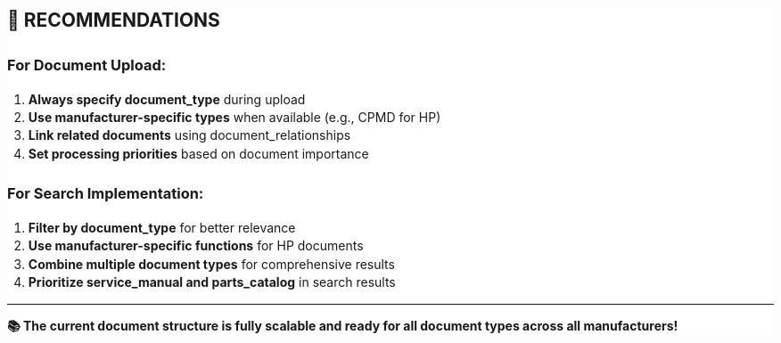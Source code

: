 
## 🎯 **RECOMMENDATIONS**

### **For Document Upload:**
1. **Always specify document_type** during upload
2. **Use manufacturer-specific types** when available (e.g., CPMD for HP)
3. **Link related documents** using document_relationships
4. **Set processing priorities** based on document importance

### **For Search Implementation:**
1. **Filter by document_type** for better relevance
2. **Use manufacturer-specific functions** for HP documents
3. **Combine multiple document types** for comprehensive results
4. **Prioritize service_manual and parts_catalog** in search results

---

**📚 The current document structure is fully scalable and ready for all document types across all manufacturers!**
